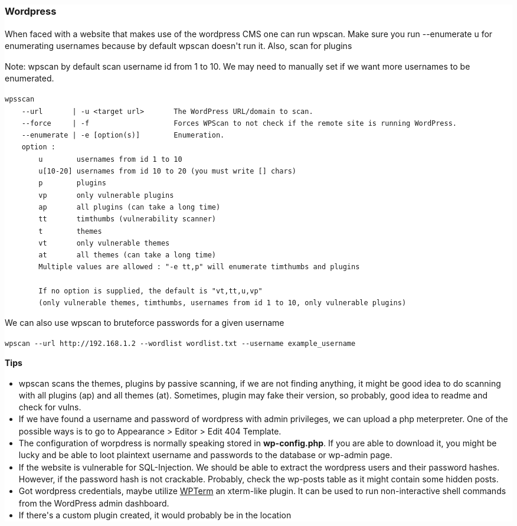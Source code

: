### Wordpress

When faced with a website that makes use of the wordpress CMS one can run wpscan. Make sure you run \--enumerate u for enumerating usernames because by default wpscan doesn't run it. Also, scan for plugins

Note: wpscan by default scan username id from 1 to 10. We may need to manually set if we want more usernames to be enumerated.

```none
wpsscan
    --url       | -u <target url>       The WordPress URL/domain to scan.
    --force     | -f                    Forces WPScan to not check if the remote site is running WordPress.
    --enumerate | -e [option(s)]        Enumeration.
    option :
        u        usernames from id 1 to 10
        u[10-20] usernames from id 10 to 20 (you must write [] chars)
        p        plugins
        vp       only vulnerable plugins
        ap       all plugins (can take a long time)
        tt       timthumbs (vulnerability scanner)
        t        themes
        vt       only vulnerable themes
        at       all themes (can take a long time)
        Multiple values are allowed : "-e tt,p" will enumerate timthumbs and plugins

        If no option is supplied, the default is "vt,tt,u,vp"
        (only vulnerable themes, timthumbs, usernames from id 1 to 10, only vulnerable plugins)
```

We can also use wpscan to bruteforce passwords for a given username

```none
wpscan --url http://192.168.1.2 --wordlist wordlist.txt --username example_username
```

**Tips**

- wpscan scans the themes, plugins by passive scanning, if we are not finding anything, it might be good idea to do scanning with all plugins (ap) and all themes (at). Sometimes, plugin may fake their version, so probably, good idea to readme and check for vulns.
- If we have found a username and password of wordpress with admin privileges, we can upload a php meterpreter. One of the possible ways is to go to Appearance > Editor > Edit 404 Template.
- The configuration of worpdress is normally speaking stored in **wp-config.php**. If you are able to download it, you might be lucky and be able to loot plaintext username and passwords to the database or wp-admin page.
- If the website is vulnerable for SQL-Injection. We should be able to extract the wordpress users and their password hashes. However, if the password hash is not crackable. Probably, check the wp-posts table as it might contain some hidden posts.
- Got wordpress credentials, maybe utilize [WPTerm](https://wordpress.org/plugins/wpterm/) an xterm-like plugin. It can be used to run non-interactive shell commands from the WordPress admin dashboard.
- If there's a custom plugin created, it would probably be in the location
